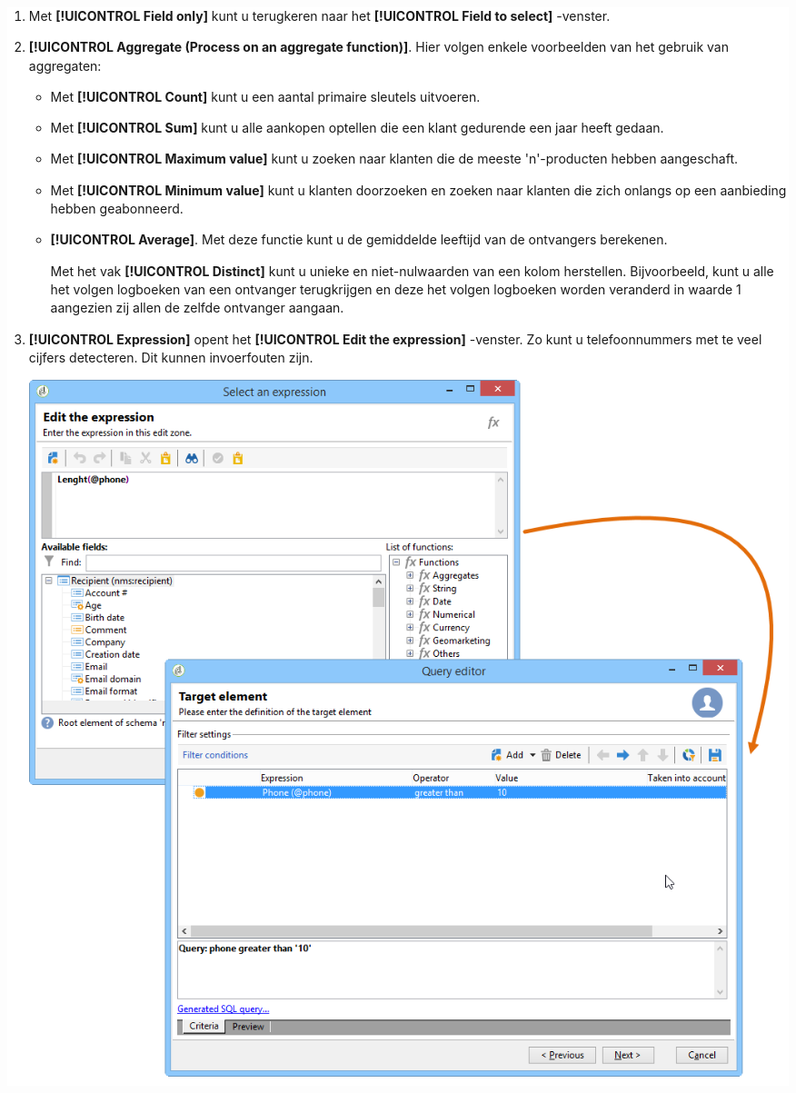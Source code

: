 1. Met **[!UICONTROL Field only]** kunt u terugkeren naar het **[!UICONTROL Field to select]** -venster.
1. **[!UICONTROL Aggregate (Process on an aggregate function)]**. Hier volgen enkele voorbeelden van het gebruik van aggregaten:

   * Met **[!UICONTROL Count]** kunt u een aantal primaire sleutels uitvoeren.
   * Met **[!UICONTROL Sum]** kunt u alle aankopen optellen die een klant gedurende een jaar heeft gedaan.
   * Met **[!UICONTROL Maximum value]** kunt u zoeken naar klanten die de meeste &#39;n&#39;-producten hebben aangeschaft.
   * Met **[!UICONTROL Minimum value]** kunt u klanten doorzoeken en zoeken naar klanten die zich onlangs op een aanbieding hebben geabonneerd.
   * **[!UICONTROL Average]**. Met deze functie kunt u de gemiddelde leeftijd van de ontvangers berekenen.

     Met het vak **[!UICONTROL Distinct]** kunt u unieke en niet-nulwaarden van een kolom herstellen. Bijvoorbeeld, kunt u alle het volgen logboeken van een ontvanger terugkrijgen en deze het volgen logboeken worden veranderd in waarde 1 aangezien zij allen de zelfde ontvanger aangaan.

1. **[!UICONTROL Expression]** opent het **[!UICONTROL Edit the expression]** -venster. Zo kunt u telefoonnummers met te veel cijfers detecteren. Dit kunnen invoerfouten zijn.

   ![](assets/query_editor_nveau_71.png)
